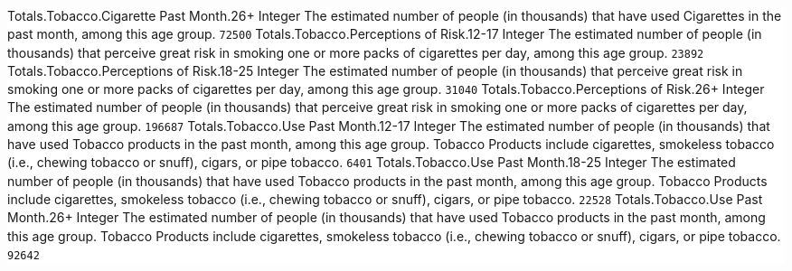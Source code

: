 <tr>
    <td>Totals.Tobacco.Cigarette Past Month.26+</td>
    <td>Integer</td> 
    <td>The estimated number of people (in thousands) that have used Cigarettes in the past month, among this age group.</td>
    <td><code>72500</code></td>
</tr>

<tr>
    <td>Totals.Tobacco.Perceptions of Risk.12-17</td>
    <td>Integer</td> 
    <td>The estimated number of people (in thousands) that perceive great risk in smoking one or more packs of cigarettes per day, among this age group.</td>
    <td><code>23892</code></td>
</tr>

<tr>
    <td>Totals.Tobacco.Perceptions of Risk.18-25</td>
    <td>Integer</td> 
    <td>The estimated number of people (in thousands) that perceive great risk in smoking one or more packs of cigarettes per day, among this age group.</td>
    <td><code>31040</code></td>
</tr>

<tr>
    <td>Totals.Tobacco.Perceptions of Risk.26+</td>
    <td>Integer</td> 
    <td>The estimated number of people (in thousands) that perceive great risk in smoking one or more packs of cigarettes per day, among this age group.</td>
    <td><code>196687</code></td>
</tr>

<tr>
    <td>Totals.Tobacco.Use Past Month.12-17</td>
    <td>Integer</td> 
    <td>The estimated number of people (in thousands) that have used Tobacco products in the past month, among this age group. Tobacco Products include cigarettes, smokeless tobacco (i.e., chewing tobacco or snuff), cigars, or pipe tobacco.</td>
    <td><code>6401</code></td>
</tr>

<tr>
    <td>Totals.Tobacco.Use Past Month.18-25</td>
    <td>Integer</td> 
    <td>The estimated number of people (in thousands) that have used Tobacco products in the past month, among this age group. Tobacco Products include cigarettes, smokeless tobacco (i.e., chewing tobacco or snuff), cigars, or pipe tobacco.</td>
    <td><code>22528</code></td>
</tr>

<tr>
    <td>Totals.Tobacco.Use Past Month.26+</td>
    <td>Integer</td> 
    <td>The estimated number of people (in thousands) that have used Tobacco products in the past month, among this age group. Tobacco Products include cigarettes, smokeless tobacco (i.e., chewing tobacco or snuff), cigars, or pipe tobacco.</td>
    <td><code>92642</code></td>
</tr>

</table>